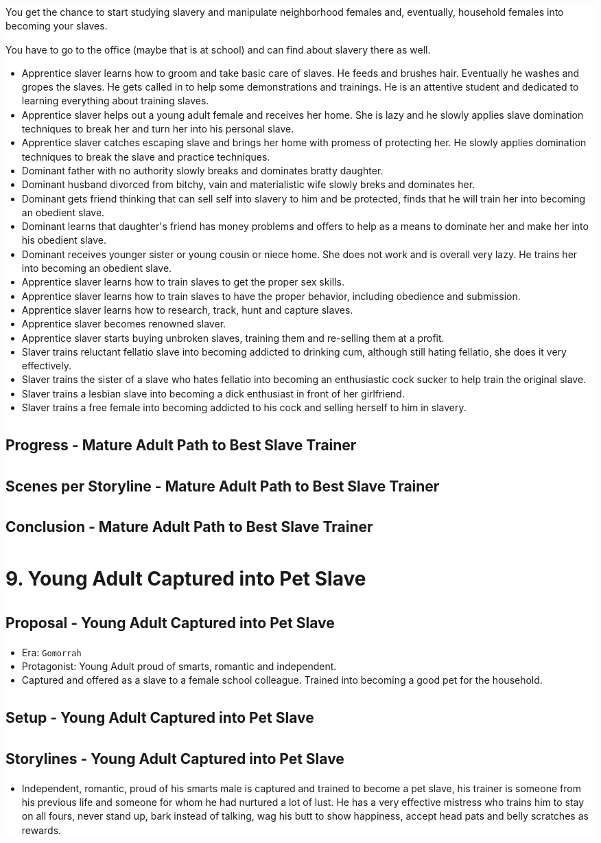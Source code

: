 You get the chance to start studying slavery and manipulate neighborhood females and, eventually, household females into becoming your slaves.

You have to go to the office (maybe that is at school) and can find about slavery there as well.

- Apprentice slaver learns how to groom and take basic care of slaves. He feeds and brushes hair. Eventually he washes and gropes the slaves. He gets called in to help some demonstrations and trainings. He is an attentive student and dedicated to learning everything about training slaves.
- Apprentice slaver helps out a young adult female and receives her home. She is lazy and he slowly applies slave domination techniques to break her and turn her into his personal slave.
- Apprentice slaver catches escaping slave and brings her home with promess of protecting her. He slowly applies domination techniques to break the slave and practice techniques.
- Dominant father with no authority slowly breaks and dominates bratty daughter.
- Dominant husband divorced from bitchy, vain and materialistic wife slowly breks and dominates her.
- Dominant gets friend thinking that can sell self into slavery to him and be protected, finds that he will train her into becoming an obedient slave.
- Dominant learns that daughter's friend has money problems and offers to help as a means to dominate her and make her into his obedient slave.
- Dominant receives younger sister or young cousin or niece home. She does not work and is overall very lazy. He trains her into becoming an obedient slave.
- Apprentice slaver learns how to train slaves to get the proper sex skills.
- Apprentice slaver learns how to train slaves to have the proper behavior, including obedience and submission.
- Apprentice slaver learns how to research, track, hunt and capture slaves.
- Apprentice slaver becomes renowned slaver.
- Apprentice slaver starts buying unbroken slaves, training them and re-selling them at a profit.
- Slaver trains reluctant fellatio slave into becoming addicted to drinking cum, although still hating fellatio, she does it very effectively.
- Slaver trains the sister of a slave who hates fellatio into becoming an enthusiastic cock sucker to help train the original slave.
- Slaver trains a lesbian slave into becoming a dick enthusiast in front of her girlfriend.
- Slaver trains a free female into becoming addicted to his cock and selling herself to him in slavery.

## Progress - Mature Adult Path to Best Slave Trainer
## Scenes per Storyline - Mature Adult Path to Best Slave Trainer
## Conclusion - Mature Adult Path to Best Slave Trainer

# 9. Young Adult Captured into Pet Slave
## Proposal - Young Adult Captured into Pet Slave
- Era: `Gomorrah`
- Protagonist: Young Adult proud of smarts, romantic and independent.
- Captured and offered as a slave to a female school colleague. Trained into becoming a good pet for the household.
## Setup - Young Adult Captured into Pet Slave
## Storylines - Young Adult Captured into Pet Slave
- Independent, romantic, proud of his smarts male is captured and trained to become a pet slave, his trainer is someone from his previous life and someone for whom he had nurtured a lot of lust. He has a very effective mistress who trains him to stay on all fours, never stand up, bark instead of talking, wag his butt to show happiness, accept head pats and belly scratches as rewards.